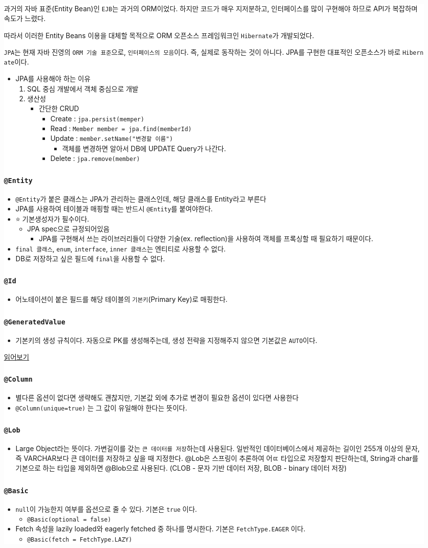 과거의 자바 표준(Entity Bean)인 `EJB`는 과거의 ORM이었다. 하지만 코드가 매우 지저분하고, 인터페이스를 많이 구현해야 하므로 API가 복잡하며 속도가 느렸다.

따라서 이러한 Entity Beans 이용을 대체할 목적으로 ORM 오픈소스 프레임워크인 `Hibernate`가 개발되었다.

`JPA`는 현재 자바 진영의 `ORM 기술 표준`으로, `인터페이스의 모음`이다. 즉, 실제로 동작하는 것이 아니다. JPA를 구현한 대표적인 오픈소스가 바로 `Hibernate`이다.

- JPA를 사용해야 하는 이유
    1. SQL 중심 개발에서 객체 중심으로 개발
    2. 생산성
        - 간단한 CRUD
            - Create : `jpa.persist(memper)`
            - Read : `Member member = jpa.find(memberId)`
            - Update : `member.setName("변경할 이름")`
                - 객체를 변경하면 알아서 DB에 UPDATE Query가 나간다.
            - Delete : `jpa.remove(member)`

### `@Entity`

- `@Entity`가 붙은 클래스는 JPA가 관리하는 클래스인데, 해당 클래스를 Entity라고 부른다
- JPA를 사용하여 테이블과 매핑할 때는 반드시 `@Entity`를 붙여야한다.
- ⭐ 기본생성자가 필수이다.
    - JPA spec으로 규정되어있음
        - JPA를 구현해서 쓰는 라이브러리들이 다양한 기술(ex. reflection)을 사용하여 객체를 프록싱할 때 필요하기 때문이다.
- `final 클래스`, `enum`, `interface`, `inner 클래스`는 엔티티로 사용할 수 없다.
- DB로 저장하고 싶은 필드에 `final`을 사용할 수 없다.

### `@Id`

- 어노테이션이 붙은 필드를 해당 테이블의 `기본키`(Primary Key)로 매핑한다.

### `@GeneratedValue`

- 기본키의 생성 규칙이다. 자동으로 PK를 생성해주는데, 생성 전략을 지정해주지 않으면 기본값은 `AUTO`이다.

[읽어보기]([https://gmlwjd9405.github.io/2019/08/12/primary-key-mapping.html](https://gmlwjd9405.github.io/2019/08/12/primary-key-mapping.html))

### `@Column`

- 별다른 옵션이 없다면 생략해도 괜찮지만, 기본값 외에 추가로 변경이 필요한 옵션이 있다면 사용한다
- `@Column(unique=true)` 는 그 값이 유일해야 한다는 뜻이다.

### `@Lob`

- Large Object라는 뜻이다. 가변길이를 갖는 `큰 데이터를 저장`하는데 사용된다. 일반적인 데이터베이스에서 제공하는 길이인 255개 이상의 문자, 즉 VARCHAR보다 큰 데이터를 저장하고 싶을 때 지정한다. @Lob은 스프링이 추론하여 어ㄸ 타입으로 저장할지 판단하는데, String과 char를 기본으로 하는 타입을 제외하면 @Blob으로 사용된다. (CLOB - 문자 기반 데이터 저장, BLOB - binary 데이터 저장)

### `@Basic`

- `null`이 가능한지 여부를 옵션으로 줄 수 있다. 기본은 `true` 이다.
    - `@Basic(optional = false)`
- Fetch 속성을 lazily loaded와 eagerly fetched 중 하나를 명시한다. 기본은 `FetchType.EAGER` 이다.
    - `@Basic(fetch = FetchType.LAZY)`
